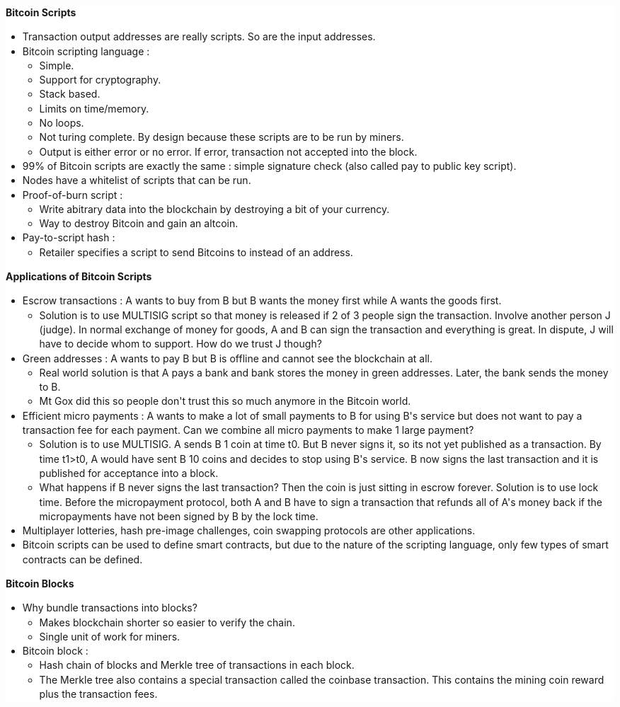 **Bitcoin Scripts**
* Transaction output addresses are really scripts. So are the input addresses.
* Bitcoin scripting language :
  * Simple.
  * Support for cryptography.
  * Stack based.
  * Limits on time/memory.
  * No loops.
  * Not turing complete. By design because these scripts are to be run by miners.
  * Output is either error or no error. If error, transaction not accepted into the block.
* 99% of Bitcoin scripts are exactly the same : simple signature check (also called pay to public key script).
* Nodes have a whitelist of scripts that can be run.
* Proof-of-burn script :
  * Write abitrary data into the blockchain by destroying a bit of your currency.
  * Way to destroy Bitcoin and gain an altcoin. 
* Pay-to-script hash :
  * Retailer specifies a script to send Bitcoins to instead of an address.

**Applications of Bitcoin Scripts**
* Escrow transactions : A wants to buy from B but B wants the money first while A wants the goods first.
  * Solution is to use MULTISIG script so that money is released if 2 of 3 people sign the transaction. Involve another person J (judge). In normal exchange of money for goods, A and B can sign the transaction and everything is great. In dispute, J will have to decide whom to support. How do we trust J though?
* Green addresses : A wants to pay B but B is offline and cannot see the blockchain at all.
  * Real world solution is that A pays a bank and bank stores the money in green addresses. Later, the bank sends the money to B.
  * Mt Gox did this so people don't trust this so much anymore in the Bitcoin world.
* Efficient micro payments : A wants to make a lot of small payments to B for using B's service but  does not want to pay a transaction fee for each payment. Can we combine all micro payments to make 1 large payment?
  * Solution is to use MULTISIG. A sends B 1 coin at time t0. But B never signs it, so its not yet published as a transaction. By time t1>t0, A would have sent B 10 coins and decides to stop using B's service. B now signs the last transaction and it is published for acceptance into a block.
  * What happens if B never signs the last transaction? Then the coin is just sitting in escrow forever. Solution is to use lock time. Before the micropayment protocol, both A and B have to sign a transaction that refunds all of A's money back if the micropayments have not been signed by B by the lock time.
* Multiplayer lotteries, hash pre-image challenges, coin swapping protocols are other applications.
* Bitcoin scripts can be used to define smart contracts, but due to the nature of the scripting language, only few types of smart contracts can be defined.

**Bitcoin Blocks**
* Why bundle transactions into blocks?
  * Makes blockchain shorter so easier to verify the chain.
  * Single unit of work for miners.
* Bitcoin block : 
  * Hash chain of blocks and Merkle tree of transactions in each block.
  * The Merkle tree also contains a special transaction called the coinbase transaction. This contains the mining coin reward plus the transaction fees.
